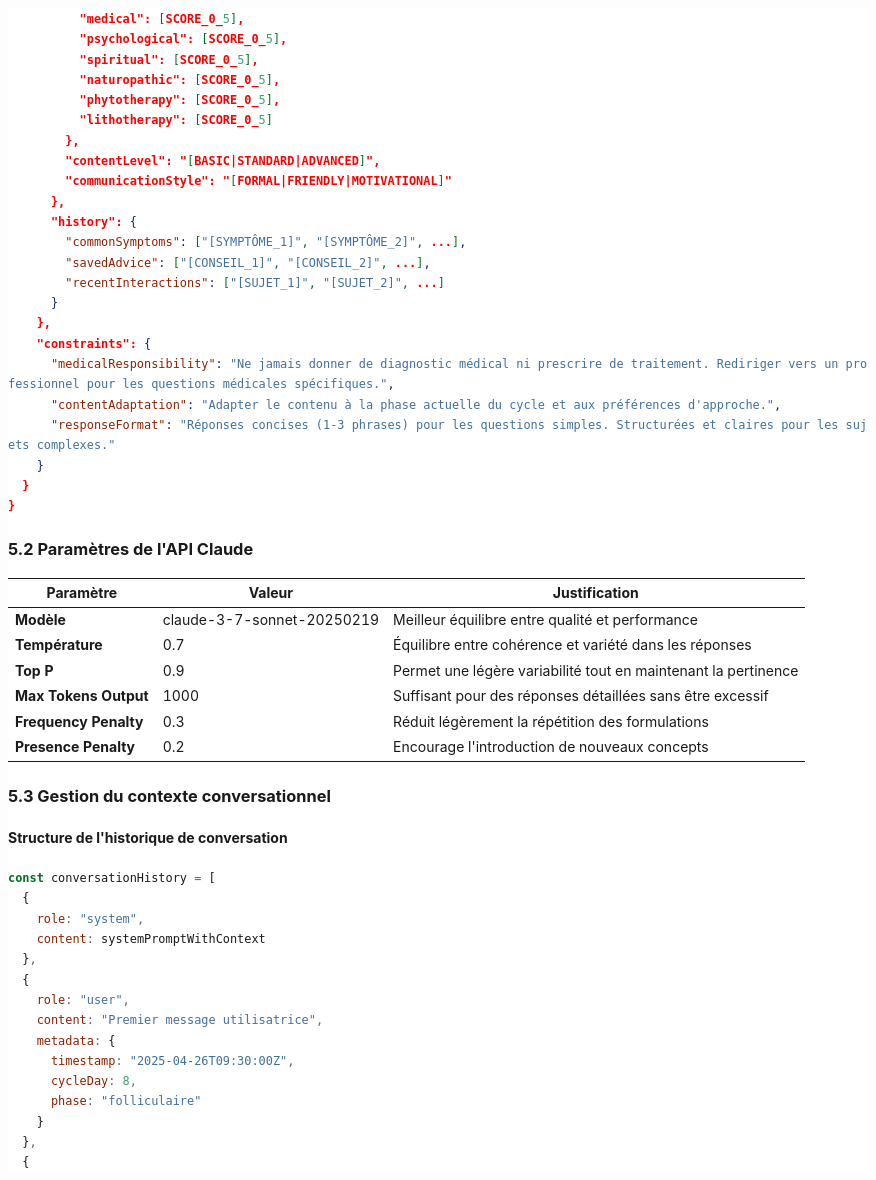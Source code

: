```json
          "medical": [SCORE_0_5],
          "psychological": [SCORE_0_5],
          "spiritual": [SCORE_0_5],
          "naturopathic": [SCORE_0_5],
          "phytotherapy": [SCORE_0_5],
          "lithotherapy": [SCORE_0_5]
        },
        "contentLevel": "[BASIC|STANDARD|ADVANCED]",
        "communicationStyle": "[FORMAL|FRIENDLY|MOTIVATIONAL]"
      },
      "history": {
        "commonSymptoms": ["[SYMPTÔME_1]", "[SYMPTÔME_2]", ...],
        "savedAdvice": ["[CONSEIL_1]", "[CONSEIL_2]", ...],
        "recentInteractions": ["[SUJET_1]", "[SUJET_2]", ...]
      }
    },
    "constraints": {
      "medicalResponsibility": "Ne jamais donner de diagnostic médical ni prescrire de traitement. Rediriger vers un professionnel pour les questions médicales spécifiques.",
      "contentAdaptation": "Adapter le contenu à la phase actuelle du cycle et aux préférences d'approche.",
      "responseFormat": "Réponses concises (1-3 phrases) pour les questions simples. Structurées et claires pour les sujets complexes."
    }
  }
}
```

### 5.2 Paramètres de l'API Claude

| Paramètre | Valeur | Justification |
|-----------|--------|---------------|
| **Modèle** | claude-3-7-sonnet-20250219 | Meilleur équilibre entre qualité et performance |
| **Température** | 0.7 | Équilibre entre cohérence et variété dans les réponses |
| **Top P** | 0.9 | Permet une légère variabilité tout en maintenant la pertinence |
| **Max Tokens Output** | 1000 | Suffisant pour des réponses détaillées sans être excessif |
| **Frequency Penalty** | 0.3 | Réduit légèrement la répétition des formulations |
| **Presence Penalty** | 0.2 | Encourage l'introduction de nouveaux concepts |

### 5.3 Gestion du contexte conversationnel

#### Structure de l'historique de conversation

```javascript
const conversationHistory = [
  {
    role: "system",
    content: systemPromptWithContext
  },
  {
    role: "user",
    content: "Premier message utilisatrice",
    metadata: {
      timestamp: "2025-04-26T09:30:00Z",
      cycleDay: 8,
      phase: "folliculaire"
    }
  },
  {
```